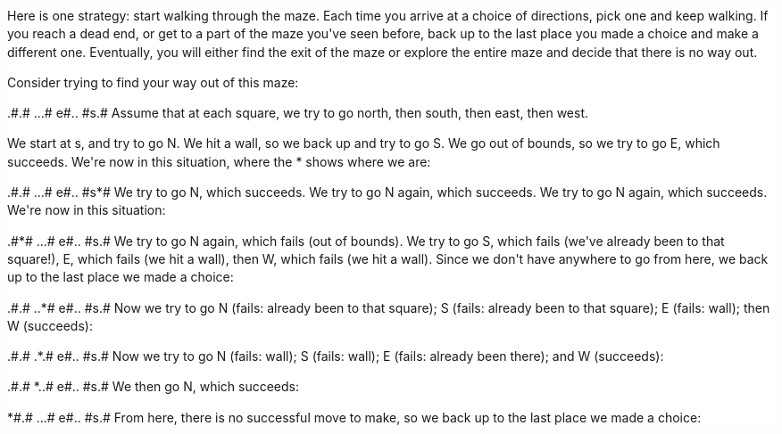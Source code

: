 Here is one strategy: start walking through the maze. Each time you arrive at a choice of directions, pick one and keep walking. If you reach a dead end, or get to a part of the maze you've seen before, back up to the last place you made a choice and make a different one. Eventually, you will either find the exit of the maze or explore the entire maze and decide that there is no way out.

Consider trying to find your way out of this maze:

.#.#
...#
e#..
#s.#
Assume that at each square, we try to go north, then south, then east, then west.

We start at s, and try to go N. We hit a wall, so we back up and try to go S. We go out of bounds, so we try to go E, which succeeds. We're now in this situation, where the * shows where we are:

.#.#
...#
e#..
#s*#
We try to go N, which succeeds. We try to go N again, which succeeds. We try to go N again, which succeeds. We're now in this situation:

.#*#
...#
e#..
#s.#
We try to go N again, which fails (out of bounds). We try to go S, which fails (we've already been to that square!), E, which fails (we hit a wall), then W, which fails (we hit a wall). Since we don't have anywhere to go from here, we back up to the last place we made a choice:

.#.#
..*#
e#..
#s.#
Now we try to go N (fails: already been to that square); S (fails: already been to that square); E (fails: wall); then W (succeeds):

.#.#
.*.#
e#..
#s.#
Now we try to go N (fails: wall); S (fails: wall); E (fails: already been there); and W (succeeds):

.#.#
*..#
e#..
#s.#
We then go N, which succeeds:

*#.#
...#
e#..
#s.#
From here, there is no successful move to make, so we back up to the last place we made a choice:
